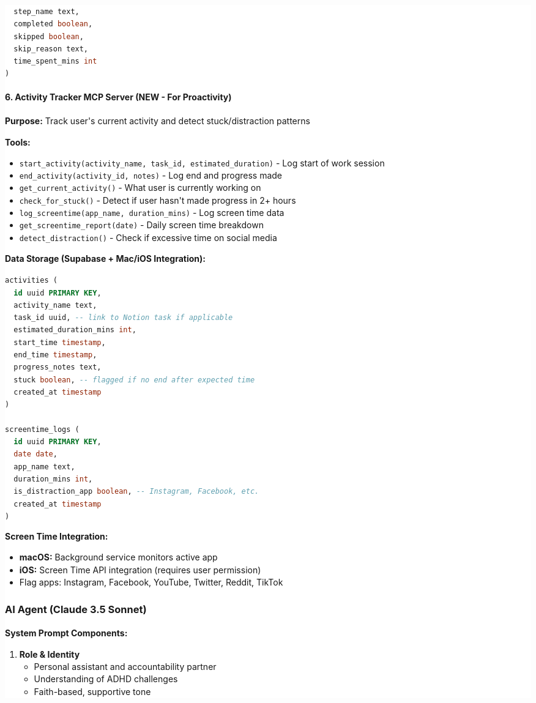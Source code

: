 ```sql
  step_name text,
  completed boolean,
  skipped boolean,
  skip_reason text,
  time_spent_mins int
)
```

#### 6. Activity Tracker MCP Server (NEW - For Proactivity)

**Purpose:** Track user's current activity and detect stuck/distraction patterns

**Tools:**
- `start_activity(activity_name, task_id, estimated_duration)` - Log start of work session
- `end_activity(activity_id, notes)` - Log end and progress made
- `get_current_activity()` - What user is currently working on
- `check_for_stuck()` - Detect if user hasn't made progress in 2+ hours
- `log_screentime(app_name, duration_mins)` - Log screen time data
- `get_screentime_report(date)` - Daily screen time breakdown
- `detect_distraction()` - Check if excessive time on social media

**Data Storage (Supabase + Mac/iOS Integration):**
```sql
activities (
  id uuid PRIMARY KEY,
  activity_name text,
  task_id uuid, -- link to Notion task if applicable
  estimated_duration_mins int,
  start_time timestamp,
  end_time timestamp,
  progress_notes text,
  stuck boolean, -- flagged if no end after expected time
  created_at timestamp
)

screentime_logs (
  id uuid PRIMARY KEY,
  date date,
  app_name text,
  duration_mins int,
  is_distraction_app boolean, -- Instagram, Facebook, etc.
  created_at timestamp
)
```

**Screen Time Integration:**
- **macOS:** Background service monitors active app
- **iOS:** Screen Time API integration (requires user permission)
- Flag apps: Instagram, Facebook, YouTube, Twitter, Reddit, TikTok

### AI Agent (Claude 3.5 Sonnet)

**System Prompt Components:**
1. **Role & Identity**
   - Personal assistant and accountability partner
   - Understanding of ADHD challenges
   - Faith-based, supportive tone
   